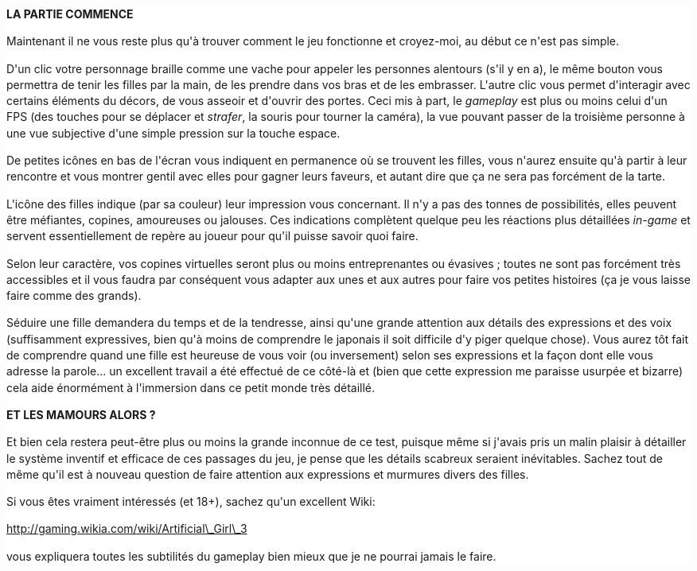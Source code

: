   

**LA PARTIE COMMENCE**  

  

Maintenant il ne vous reste plus qu'à trouver comment le jeu fonctionne et croyez-moi, au début ce n'est pas simple.  

D'un clic votre personnage braille comme une vache pour appeler les personnes alentours (s'il y en a), le même bouton vous permettra de tenir les filles par la main, de les prendre dans vos bras et de les embrasser. L'autre clic vous permet d'interagir avec certains éléments du décors, de vous asseoir et d'ouvrir des portes. Ceci mis à part, le _gameplay_ est plus ou moins celui d'un FPS (des touches pour se déplacer et _strafer_, la souris pour tourner la caméra), la vue pouvant passer de la troisième personne à une vue subjective d'une simple pression sur la touche espace.  

  

De petites icônes en bas de l'écran vous indiquent en permanence où se trouvent les filles, vous n'aurez ensuite qu'à partir à leur rencontre et vous montrer gentil avec elles pour gagner leurs faveurs, et autant dire que ça ne sera pas forcément de la tarte.  

  

L'icône des filles indique (par sa couleur) leur impression vous concernant. Il n'y a pas des tonnes de possibilités, elles peuvent être méfiantes, copines, amoureuses ou jalouses. Ces indications complètent quelque peu les réactions plus détaillées _in-game_ et servent essentiellement de repère au joueur pour qu'il puisse savoir quoi faire.  

  

Selon leur caractère, vos copines virtuelles seront plus ou moins entreprenantes ou évasives ; toutes ne sont pas forcément très accessibles et il vous faudra par conséquent vous adapter aux unes et aux autres pour faire vos petites histoires (ça je vous laisse faire comme des grands).  

  

Séduire une fille demandera du temps et de la tendresse, ainsi qu'une grande attention aux détails des expressions et des voix (suffisamment expressives, bien qu'à moins de comprendre le japonais il soit difficile d'y piger quelque chose). Vous aurez tôt fait de comprendre quand une fille est heureuse de vous voir (ou inversement) selon ses expressions et la façon dont elle vous adresse la parole... un excellent travail a été effectué de ce côté-là et (bien que cette expression me paraisse usurpée et bizarre) cela aide énormément à l'immersion dans ce petit monde très détaillé.  

  

**ET LES MAMOURS ALORS ?**  

  

Et bien cela restera peut-être plus ou moins la grande inconnue de ce test, puisque même si j'avais pris un malin plaisir à détailler le système inventif et efficace de ces passages du jeu, je pense que les détails scabreux seraient inévitables. Sachez tout de même qu'il est à nouveau question de faire attention aux expressions et murmures divers des filles.   

Si vous êtes vraiment intéressés (et 18+), sachez qu'un excellent Wiki:   

  

http://gaming.wikia.com/wiki/Artificial\_Girl\_3  

  

vous expliquera toutes les subtilités du gameplay bien mieux que je ne pourrai jamais le faire.  
